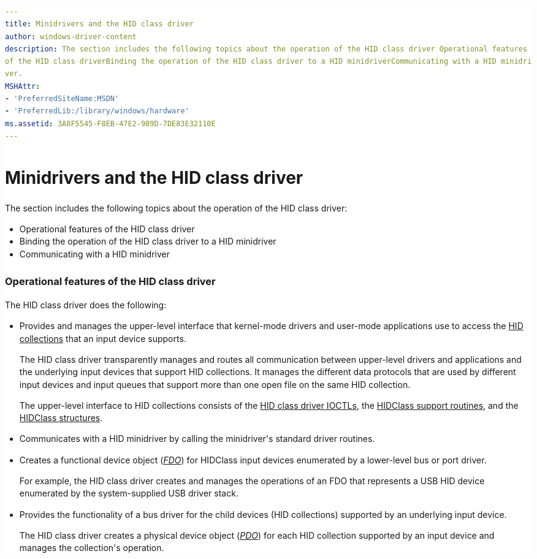 ```yaml
---
title: Minidrivers and the HID class driver
author: windows-driver-content
description: The section includes the following topics about the operation of the HID class driver Operational features of the HID class driverBinding the operation of the HID class driver to a HID minidriverCommunicating with a HID minidriver.
MSHAttr:
- 'PreferredSiteName:MSDN'
- 'PreferredLib:/library/windows/hardware'
ms.assetid: 3A8F5545-F8EB-47E2-989D-7DE83E32110E
---
```


# Minidrivers and the HID class driver


The section includes the following topics about the operation of the HID class driver:

-   Operational features of the HID class driver
-   Binding the operation of the HID class driver to a HID minidriver
-   Communicating with a HID minidriver

### Operational features of the HID class driver

The HID class driver does the following:

-   Provides and manages the upper-level interface that kernel-mode drivers and user-mode applications use to access the [HID collections](hid-collections.md) that an input device supports.

    The HID class driver transparently manages and routes all communication between upper-level drivers and applications and the underlying input devices that support HID collections. It manages the different data protocols that are used by different input devices and input queues that support more than one open file on the same HID collection.

    The upper-level interface to HID collections consists of the [HID class driver IOCTLs](https://msdn.microsoft.com/library/windows/hardware/ff539849), the [HIDClass support routines](https://msdn.microsoft.com/library/windows/hardware/ff538865), and the [HIDClass structures](https://msdn.microsoft.com/library/windows/hardware/ff538854).

-   Communicates with a HID minidriver by calling the minidriver's standard driver routines.

-   Creates a functional device object ([*FDO*](https://msdn.microsoft.com/library/windows/hardware/ff556280#wdkgloss-fdo)) for HIDClass input devices enumerated by a lower-level bus or port driver.

    For example, the HID class driver creates and manages the operations of an FDO that represents a USB HID device enumerated by the system-supplied USB driver stack.

-   Provides the functionality of a bus driver for the child devices (HID collections) supported by an underlying input device.

    The HID class driver creates a physical device object ([*PDO*](https://msdn.microsoft.com/library/windows/hardware/ff556325#wdkgloss-pdo)) for each HID collection supported by an input device and manages the collection's operation.
